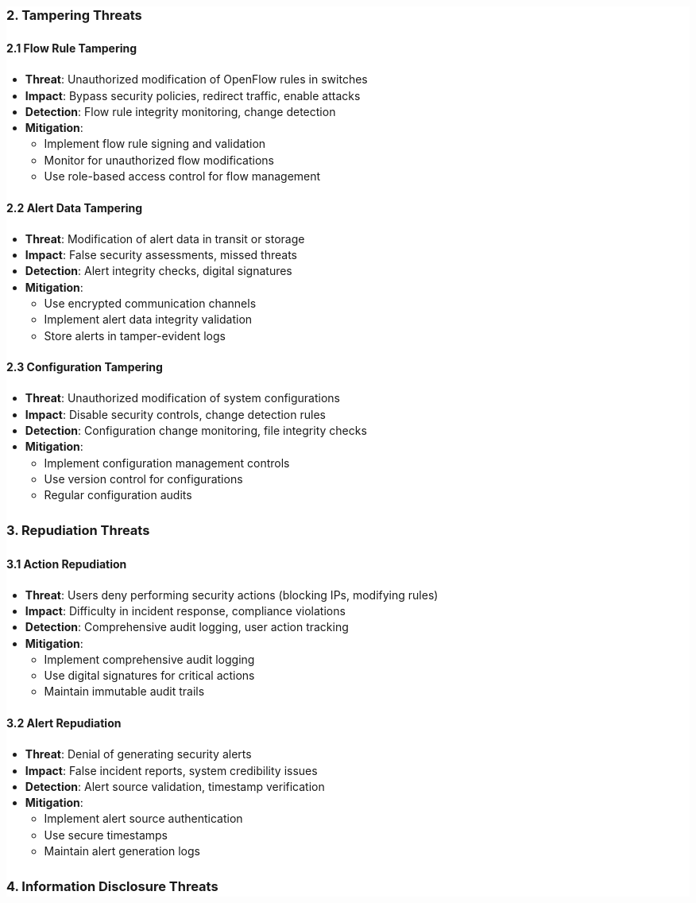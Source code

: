 ### 2. Tampering Threats

#### 2.1 Flow Rule Tampering
- **Threat**: Unauthorized modification of OpenFlow rules in switches
- **Impact**: Bypass security policies, redirect traffic, enable attacks
- **Detection**: Flow rule integrity monitoring, change detection
- **Mitigation**:
  - Implement flow rule signing and validation
  - Monitor for unauthorized flow modifications
  - Use role-based access control for flow management

#### 2.2 Alert Data Tampering
- **Threat**: Modification of alert data in transit or storage
- **Impact**: False security assessments, missed threats
- **Detection**: Alert integrity checks, digital signatures
- **Mitigation**:
  - Use encrypted communication channels
  - Implement alert data integrity validation
  - Store alerts in tamper-evident logs

#### 2.3 Configuration Tampering
- **Threat**: Unauthorized modification of system configurations
- **Impact**: Disable security controls, change detection rules
- **Detection**: Configuration change monitoring, file integrity checks
- **Mitigation**:
  - Implement configuration management controls
  - Use version control for configurations
  - Regular configuration audits

### 3. Repudiation Threats

#### 3.1 Action Repudiation
- **Threat**: Users deny performing security actions (blocking IPs, modifying rules)
- **Impact**: Difficulty in incident response, compliance violations
- **Detection**: Comprehensive audit logging, user action tracking
- **Mitigation**:
  - Implement comprehensive audit logging
  - Use digital signatures for critical actions
  - Maintain immutable audit trails

#### 3.2 Alert Repudiation
- **Threat**: Denial of generating security alerts
- **Impact**: False incident reports, system credibility issues
- **Detection**: Alert source validation, timestamp verification
- **Mitigation**:
  - Implement alert source authentication
  - Use secure timestamps
  - Maintain alert generation logs

### 4. Information Disclosure Threats
